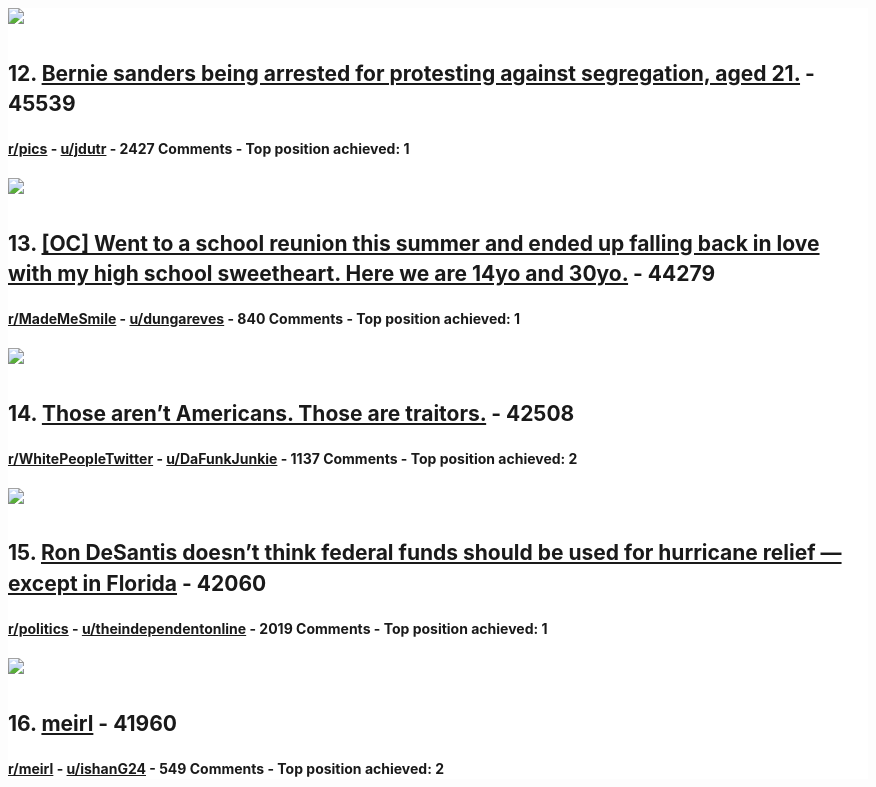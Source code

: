 <a href="https://v.redd.it/dbtfi1kcc5r91"><img src="https://b.thumbs.redditmedia.com/-kf0RAPVk84CXNtVapVV-PE1SjmHsGwAOg8WxZnDvgo.jpg"></img></a>

## 12. [Bernie sanders being arrested for protesting against segregation, aged 21.](http://reddit.com/r/pics/comments/xt3qw9/bernie_sanders_being_arrested_for_protesting/) - 45539
#### [r/pics](http://reddit.com/r/pics) - [u/jdutr](http://reddit.com/u/jdutr) - 2427 Comments - Top position achieved: 1

<a href="https://i.redd.it/kq9scxjgv8r91.jpg"><img src="https://b.thumbs.redditmedia.com/OxiJGihTcVqAeiJWOv81S2pBa7a9YA08cXc_6OGYlIs.jpg"></img></a>

## 13. [[OC] Went to a school reunion this summer and ended up falling back in love with my high school sweetheart. Here we are 14yo and 30yo.](http://reddit.com/r/MadeMeSmile/comments/xt8xzu/oc_went_to_a_school_reunion_this_summer_and_ended/) - 44279
#### [r/MadeMeSmile](http://reddit.com/r/MadeMeSmile) - [u/dungareves](http://reddit.com/u/dungareves) - 840 Comments - Top position achieved: 1

<a href="https://i.redd.it/dmevhdu10ar91.jpg"><img src="https://b.thumbs.redditmedia.com/RVcUyiKg-W570pkfmqeVdkjB5tlK6K0yTfqwN4Y9Tgg.jpg"></img></a>

## 14. [Those aren’t Americans. Those are traitors.](http://reddit.com/r/WhitePeopleTwitter/comments/xstvvm/those_arent_americans_those_are_traitors/) - 42508
#### [r/WhitePeopleTwitter](http://reddit.com/r/WhitePeopleTwitter) - [u/DaFunkJunkie](http://reddit.com/u/DaFunkJunkie) - 1137 Comments - Top position achieved: 2

<a href="https://i.redd.it/bo2jf0ajs6r91.jpg"><img src="https://a.thumbs.redditmedia.com/7qUbBZ9WH3FuVsGHU0y82mDTtqBUFI6dtDiq_0nH5j4.jpg"></img></a>

## 15. [Ron DeSantis doesn’t think federal funds should be used for hurricane relief — except in Florida](http://reddit.com/r/politics/comments/xstrjm/ron_desantis_doesnt_think_federal_funds_should_be/) - 42060
#### [r/politics](http://reddit.com/r/politics) - [u/theindependentonline](http://reddit.com/u/theindependentonline) - 2019 Comments - Top position achieved: 1

<a href="https://www.independent.co.uk/voices/ron-desantis-hurricane-biden-florida-b2184613.html"><img src="https://b.thumbs.redditmedia.com/JcIN73WkKhhDB3Y1jeFrNLzXB_Zg8eevutvWTSeAM6Q.jpg"></img></a>

## 16. [meirl](http://reddit.com/r/meirl/comments/xsow6f/meirl/) - 41960
#### [r/meirl](http://reddit.com/r/meirl) - [u/ishanG24](http://reddit.com/u/ishanG24) - 549 Comments - Top position achieved: 2

